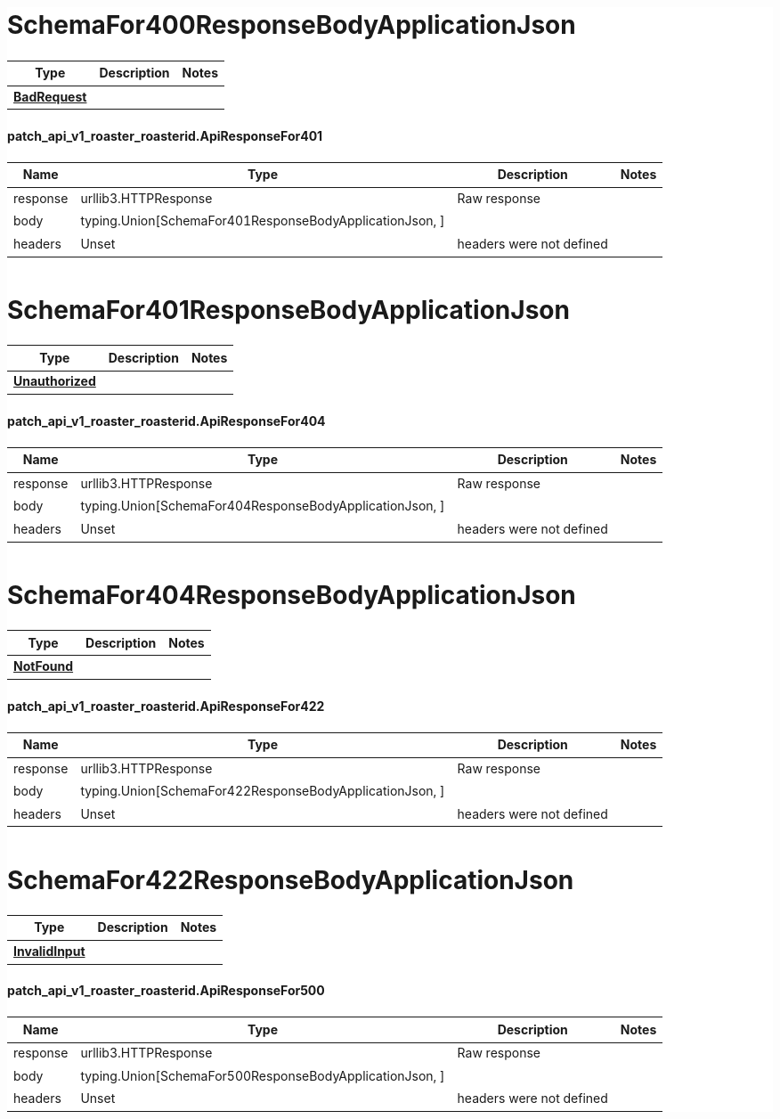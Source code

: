 # SchemaFor400ResponseBodyApplicationJson
Type | Description  | Notes
------------- | ------------- | -------------
[**BadRequest**](../../models/BadRequest.md) |  | 


#### patch_api_v1_roaster_roasterid.ApiResponseFor401
Name | Type | Description  | Notes
------------- | ------------- | ------------- | -------------
response | urllib3.HTTPResponse | Raw response |
body | typing.Union[SchemaFor401ResponseBodyApplicationJson, ] |  |
headers | Unset | headers were not defined |

# SchemaFor401ResponseBodyApplicationJson
Type | Description  | Notes
------------- | ------------- | -------------
[**Unauthorized**](../../models/Unauthorized.md) |  | 


#### patch_api_v1_roaster_roasterid.ApiResponseFor404
Name | Type | Description  | Notes
------------- | ------------- | ------------- | -------------
response | urllib3.HTTPResponse | Raw response |
body | typing.Union[SchemaFor404ResponseBodyApplicationJson, ] |  |
headers | Unset | headers were not defined |

# SchemaFor404ResponseBodyApplicationJson
Type | Description  | Notes
------------- | ------------- | -------------
[**NotFound**](../../models/NotFound.md) |  | 


#### patch_api_v1_roaster_roasterid.ApiResponseFor422
Name | Type | Description  | Notes
------------- | ------------- | ------------- | -------------
response | urllib3.HTTPResponse | Raw response |
body | typing.Union[SchemaFor422ResponseBodyApplicationJson, ] |  |
headers | Unset | headers were not defined |

# SchemaFor422ResponseBodyApplicationJson
Type | Description  | Notes
------------- | ------------- | -------------
[**InvalidInput**](../../models/InvalidInput.md) |  | 


#### patch_api_v1_roaster_roasterid.ApiResponseFor500
Name | Type | Description  | Notes
------------- | ------------- | ------------- | -------------
response | urllib3.HTTPResponse | Raw response |
body | typing.Union[SchemaFor500ResponseBodyApplicationJson, ] |  |
headers | Unset | headers were not defined |
